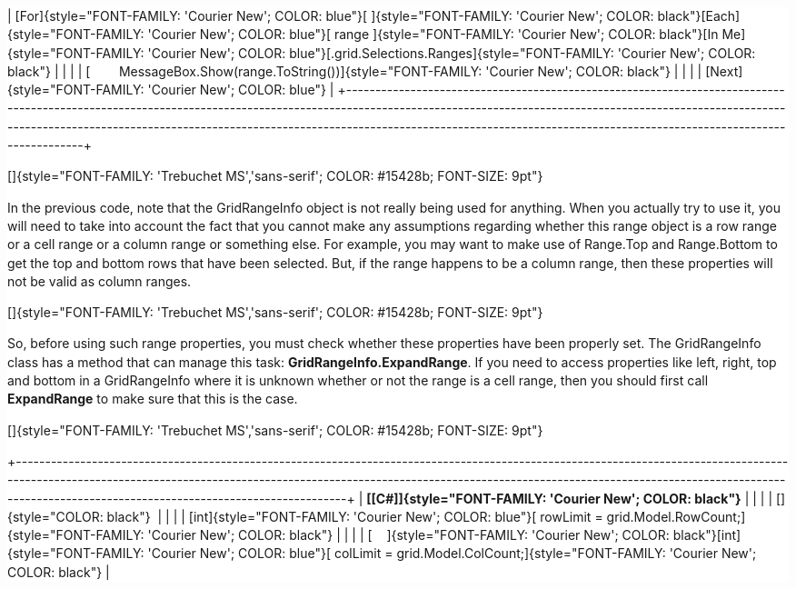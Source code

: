 | [For]{style="FONT-FAMILY: 'Courier New'; COLOR: blue"}[ ]{style="FONT-FAMILY: 'Courier New'; COLOR: black"}[Each]{style="FONT-FAMILY: 'Courier New'; COLOR: blue"}[ range ]{style="FONT-FAMILY: 'Courier New'; COLOR: black"}[In Me]{style="FONT-FAMILY: 'Courier New'; COLOR: blue"}[.grid.Selections.Ranges]{style="FONT-FAMILY: 'Courier New'; COLOR: black"} |
|                                                                                                                                                                                                                                                                                                                                                                  |
| [        MessageBox.Show(range.ToString())]{style="FONT-FAMILY: 'Courier New'; COLOR: black"}                                                                                                                                                                                                                                                                    |
|                                                                                                                                                                                                                                                                                                                                                                  |
| [Next]{style="FONT-FAMILY: 'Courier New'; COLOR: blue"}                                                                                                                                                                                                                                                                                                          |
+------------------------------------------------------------------------------------------------------------------------------------------------------------------------------------------------------------------------------------------------------------------------------------------------------------------------------------------------------------------+

[]{style="FONT-FAMILY: 'Trebuchet MS','sans-serif'; COLOR: #15428b; FONT-SIZE: 9pt"} 

In the previous code, note that the GridRangeInfo object is not really being used for anything. When you actually try to use it, you will need to take into account the fact that you cannot make any assumptions regarding whether this range object is a row range or a cell range or a column range or something else. For example, you may want to make use of Range.Top and Range.Bottom to get the top and bottom rows that have been selected. But, if the range happens to be a column range, then these properties will not be valid as column ranges.

[]{style="FONT-FAMILY: 'Trebuchet MS','sans-serif'; COLOR: #15428b; FONT-SIZE: 9pt"} 

So, before using such range properties, you must check whether these properties have been properly set. The GridRangeInfo class has a method that can manage this task: **GridRangeInfo.ExpandRange**. If you need to access properties like left, right, top and bottom in a GridRangeInfo where it is unknown whether or not the range is a cell range, then you should first call **ExpandRange** to make sure that this is the case.

[]{style="FONT-FAMILY: 'Trebuchet MS','sans-serif'; COLOR: #15428b; FONT-SIZE: 9pt"} 

+-----------------------------------------------------------------------------------------------------------------------------------------------------------------------------------------------------------------------------------------------------------------------------------------------------------------------------------+
| **[\[C#\]]{style="FONT-FAMILY: 'Courier New'; COLOR: black"}**                                                                                                                                                                                                                                                                    |
|                                                                                                                                                                                                                                                                                                                                   |
| []{style="COLOR: black"}                                                                                                                                                                                                                                                                                                          |
|                                                                                                                                                                                                                                                                                                                                   |
| [int]{style="FONT-FAMILY: 'Courier New'; COLOR: blue"}[ rowLimit = grid.Model.RowCount;]{style="FONT-FAMILY: 'Courier New'; COLOR: black"}                                                                                                                                                                                        |
|                                                                                                                                                                                                                                                                                                                                   |
| [    ]{style="FONT-FAMILY: 'Courier New'; COLOR: black"}[int]{style="FONT-FAMILY: 'Courier New'; COLOR: blue"}[ colLimit = grid.Model.ColCount;]{style="FONT-FAMILY: 'Courier New'; COLOR: black"}                                                                                                                                |